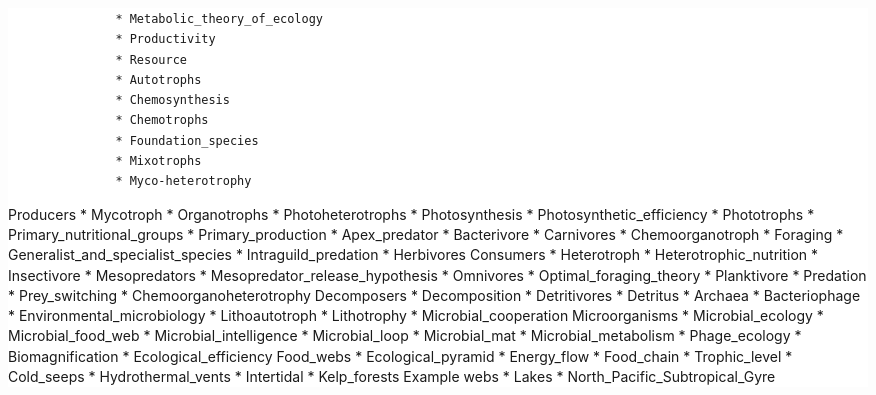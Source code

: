                    * Metabolic_theory_of_ecology
                   * Productivity
                   * Resource
                   * Autotrophs
                   * Chemosynthesis
                   * Chemotrophs
                   * Foundation_species
                   * Mixotrophs
                   * Myco-heterotrophy
Producers          * Mycotroph
                   * Organotrophs
                   * Photoheterotrophs
                   * Photosynthesis
                   * Photosynthetic_efficiency
                   * Phototrophs
                   * Primary_nutritional_groups
                   * Primary_production
                   * Apex_predator
                   * Bacterivore
                   * Carnivores
                   * Chemoorganotroph
                   * Foraging
                   * Generalist_and_specialist_species
                   * Intraguild_predation
                   * Herbivores
Consumers          * Heterotroph
                   * Heterotrophic_nutrition
                   * Insectivore
                   * Mesopredators
                   * Mesopredator_release_hypothesis
                   * Omnivores
                   * Optimal_foraging_theory
                   * Planktivore
                   * Predation
                   * Prey_switching
                   * Chemoorganoheterotrophy
Decomposers        * Decomposition
                   * Detritivores
                   * Detritus
                   * Archaea
                   * Bacteriophage
                   * Environmental_microbiology
                   * Lithoautotroph
                   * Lithotrophy
                   * Microbial_cooperation
Microorganisms     * Microbial_ecology
                   * Microbial_food_web
                   * Microbial_intelligence
                   * Microbial_loop
                   * Microbial_mat
                   * Microbial_metabolism
                   * Phage_ecology
                   * Biomagnification
                   * Ecological_efficiency
Food_webs          * Ecological_pyramid
                   * Energy_flow
                   * Food_chain
                   * Trophic_level
                   * Cold_seeps
                   * Hydrothermal_vents
                   * Intertidal
                   * Kelp_forests
Example webs       * Lakes
                   * North_Pacific_Subtropical_Gyre